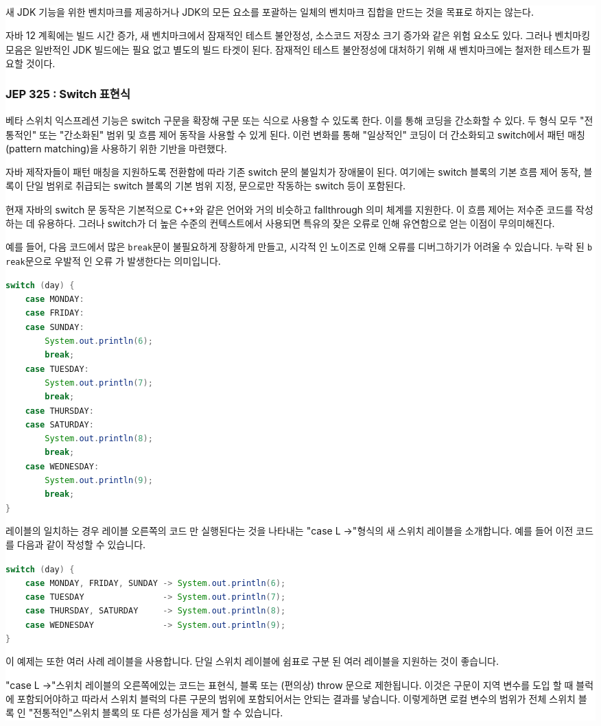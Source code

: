 새 JDK 기능을 위한 벤치마크를 제공하거나 JDK의 모든 요소를 포괄하는 일체의 벤치마크 집합을 만드는 것을 목표로 하지는 않는다.

자바 12 계획에는 빌드 시간 증가, 새 벤치마크에서 잠재적인 테스트 불안정성, 소스코드 저장소 크기 증가와 같은 위험 요소도 있다. 그러나 벤치마킹 모음은 일반적인 JDK 빌드에는 필요 없고 별도의 빌드 타겟이 된다. 잠재적인 테스트 불안정성에 대처하기 위해 새 벤치마크에는 철저한 테스트가 필요할 것이다.



### JEP 325 : Switch 표현식

베타 스위치 익스프레션 기능은 switch 구문을 확장해 구문 또는 식으로 사용할 수 있도록 한다. 이를 통해 코딩을 간소화할 수 있다. 두 형식 모두 "전통적인" 또는 "간소화된" 범위 및 흐름 제어 동작을 사용할 수 있게 된다. 이런 변화를 통해 "일상적인" 코딩이 더 간소화되고 switch에서 패턴 매칭(pattern matching)을 사용하기 위한 기반을 마련했다.

자바 제작자들이 패턴 매칭을 지원하도록 전환함에 따라 기존 switch 문의 불일치가 장애물이 된다. 여기에는 switch 블록의 기본 흐름 제어 동작, 블록이 단일 범위로 취급되는 switch 블록의 기본 범위 지정, 문으로만 작동하는 switch 등이 포함된다.

현재 자바의 switch 문 동작은 기본적으로 C++와 같은 언어와 거의 비슷하고 fallthrough 의미 체계를 지원한다. 이 흐름 제어는 저수준 코드를 작성하는 데 유용하다. 그러나 switch가 더 높은 수준의 컨텍스트에서 사용되면 특유의 잦은 오류로 인해 유연함으로 얻는 이점이 무의미해진다.

예를 들어, 다음 코드에서 많은 `break`문이 불필요하게 장황하게 만들고, 시각적 인 노이즈로 인해 오류를 디버그하기가 어려울 수 있습니다. 누락 된 `break`문으로 우발적 인 오류 가 발생한다는 의미입니다.

```java
switch (day) {
    case MONDAY:
    case FRIDAY:
    case SUNDAY:
        System.out.println(6);
        break;
    case TUESDAY:
        System.out.println(7);
        break;
    case THURSDAY:
    case SATURDAY:
        System.out.println(8);
        break;
    case WEDNESDAY:
        System.out.println(9);
        break;
}
```

레이블의 일치하는 경우 레이블 오른쪽의 코드 만 실행된다는 것을 나타내는 "case L ->"형식의 새 스위치 레이블을 소개합니다. 예를 들어 이전 코드를 다음과 같이 작성할 수 있습니다.

```java
switch (day) {
    case MONDAY, FRIDAY, SUNDAY -> System.out.println(6);
    case TUESDAY                -> System.out.println(7);
    case THURSDAY, SATURDAY     -> System.out.println(8);
    case WEDNESDAY              -> System.out.println(9);
}
```

이 예제는 또한 여러 사례 레이블을 사용합니다. 단일 스위치 레이블에 쉼표로 구분 된 여러 레이블을 지원하는 것이 좋습니다.

"case L ->"스위치 레이블의 오른쪽에있는 코드는 표현식, 블록 또는 (편의상) throw 문으로 제한됩니다. 이것은 구문이 지역 변수를 도입 할 때 블럭에 포함되어야하고 따라서 스위치 블럭의 다른 구문의 범위에 포함되어서는 안되는 결과를 낳습니다. 이렇게하면 로컬 변수의 범위가 전체 스위치 블록 인 "전통적인"스위치 블록의 또 다른 성가심을 제거 할 수 있습니다.
